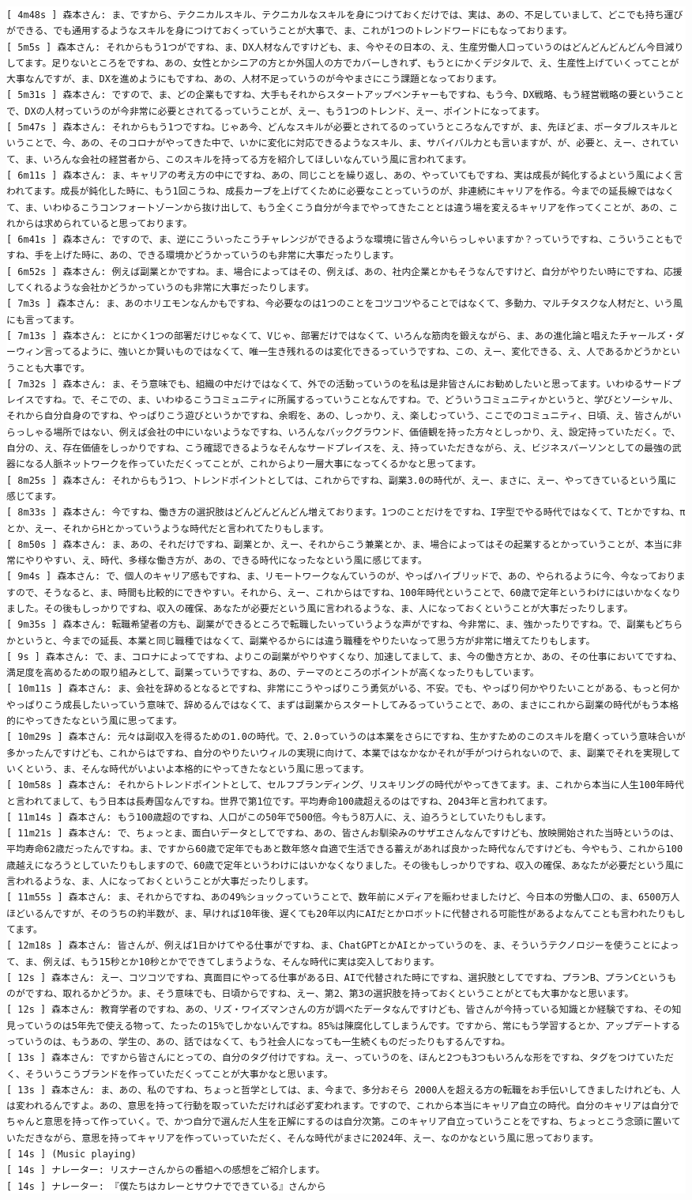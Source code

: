 ```
[ 4m48s ] 森本さん: ま、ですから、テクニカルスキル、テクニカルなスキルを身につけておくだけでは、実は、あの、不足していまして、どこでも持ち運びができる、でも通用するようなスキルを身につけておくっていうことが大事で、ま、これが1つのトレンドワードにもなっております。
[ 5m5s ] 森本さん: それからもう1つがですね、ま、DX人材なんですけども、ま、今やその日本の、え、生産労働人口っていうのはどんどんどんどん今目減りしてます。足りないところをですね、あの、女性とかシニアの方とか外国人の方でカバーしきれず、もうとにかくデジタルで、え、生産性上げていくってことが大事なんですが、ま、DXを進めようにもですね、あの、人材不足っていうのが今やまさにこう課題となっております。
[ 5m31s ] 森本さん: ですので、ま、どの企業もですね、大手もそれからスタートアップベンチャーもですね、もう今、DX戦略、もう経営戦略の要ということで、DXの人材っていうのが今非常に必要とされてるっていうことが、えー、もう1つのトレンド、えー、ポイントになってます。
[ 5m47s ] 森本さん: それからもう1つですね。じゃあ今、どんなスキルが必要とされてるのっていうところなんですが、ま、先ほどま、ポータブルスキルということで、今、あの、そのコロナがやってきた中で、いかに変化に対応できるようなスキル、ま、サバイバル力とも言いますが、が、必要と、えー、されていて、ま、いろんな会社の経営者から、このスキルを持ってる方を紹介してほしいなんていう風に言われてます。
[ 6m11s ] 森本さん: ま、キャリアの考え方の中にですね、あの、同じことを繰り返し、あの、やっていてもですね、実は成長が鈍化するよという風によく言われてます。成長が鈍化した時に、もう1回こうね、成長カーブを上げてくために必要なことっていうのが、非連続にキャリアを作る。今までの延長線ではなくて、ま、いわゆるこうコンフォートゾーンから抜け出して、もう全くこう自分が今までやってきたこととは違う場を変えるキャリアを作ってくことが、あの、これからは求められていると思っております。
[ 6m41s ] 森本さん: ですので、ま、逆にこういったこうチャレンジができるような環境に皆さん今いらっしゃいますか？っていうですね、こういうこともですね、手を上げた時に、あの、できる環境かどうかっていうのも非常に大事だったりします。
[ 6m52s ] 森本さん: 例えば副業とかですね。ま、場合によってはその、例えば、あの、社内企業とかもそうなんですけど、自分がやりたい時にですね、応援してくれるような会社かどうかっていうのも非常に大事だったりします。
[ 7m3s ] 森本さん: ま、あのホリエモンなんかもですね、今必要なのは1つのことをコツコツやることではなくて、多動力、マルチタスクな人材だと、いう風にも言ってます。
[ 7m13s ] 森本さん: とにかく1つの部署だけじゃなくて、Vじゃ、部署だけではなくて、いろんな筋肉を鍛えながら、ま、あの進化論と唱えたチャールズ・ダーウィン言ってるように、強いとか賢いものではなくて、唯一生き残れるのは変化できるっていうですね、この、えー、変化できる、え、人であるかどうかということも大事です。
[ 7m32s ] 森本さん: ま、そう意味でも、組織の中だけではなくて、外での活動っていうのを私は是非皆さんにお勧めしたいと思ってます。いわゆるサードプレイスですね。で、そこでの、ま、いわゆるこうコミュニティに所属するっていうことなんですね。で、どういうコミュニティかというと、学びとソーシャル、それから自分自身のですね、やっぱりこう遊びというかですね、余暇を、あの、しっかり、え、楽しむっていう、ここでのコミュニティ、日頃、え、皆さんがいらっしゃる場所ではない、例えば会社の中にいないようなですね、いろんなバックグラウンド、価値観を持った方々としっかり、え、設定持っていただく。で、自分の、え、存在価値をしっかりですね、こう確認できるようなそんなサードプレイスを、え、持っていただきながら、え、ビジネスパーソンとしての最強の武器になる人脈ネットワークを作っていただくってことが、これからより一層大事になってくるかなと思ってます。
[ 8m25s ] 森本さん: それからもう1つ、トレンドポイントとしては、これからですね、副業3.0の時代が、えー、まさに、えー、やってきているという風に感じてます。
[ 8m33s ] 森本さん: 今ですね、働き方の選択肢はどんどんどんどん増えております。1つのことだけをですね、I字型でやる時代ではなくて、Tとかですね、πとか、えー、それからHとかっていうような時代だと言われてたりもします。
[ 8m50s ] 森本さん: ま、あの、それだけですね、副業とか、えー、それからこう兼業とか、ま、場合によってはその起業するとかっていうことが、本当に非常にやりやすい、え、時代、多様な働き方が、あの、できる時代になったなという風に感じてます。
[ 9m4s ] 森本さん: で、個人のキャリア感もですね、ま、リモートワークなんていうのが、やっぱハイブリッドで、あの、やられるように今、今なっておりますので、そうなると、ま、時間も比較的にできやすい。それから、えー、これからはですね、100年時代ということで、60歳で定年というわけにはいかなくなりました。その後もしっかりですね、収入の確保、あなたが必要だという風に言われるような、ま、人になっておくということが大事だったりします。
[ 9m35s ] 森本さん: 転職希望者の方も、副業ができるところで転職したいっていうような声がですね、今非常に、ま、強かったりですね。で、副業もどちらかというと、今までの延長、本業と同じ職種ではなくて、副業やるからには違う職種をやりたいなって思う方が非常に増えてたりもします。
[ 9s ] 森本さん: で、ま、コロナによってですね、よりこの副業がやりやすくなり、加速してまして、ま、今の働き方とか、あの、その仕事においてですね、満足度を高めるための取り組みとして、副業っていうですね、あの、テーマのところのポイントが高くなったりもしています。
[ 10m11s ] 森本さん: ま、会社を辞めるとなるとですね、非常にこうやっぱりこう勇気がいる、不安。でも、やっぱり何かやりたいことがある、もっと何かやっぱりこう成長したいっていう意味で、辞めるんではなくて、まずは副業からスタートしてみるっていうことで、あの、まさにこれから副業の時代がもう本格的にやってきたなという風に思ってます。
[ 10m29s ] 森本さん: 元々は副収入を得るための1.0の時代。で、2.0っていうのは本業をさらにですね、生かすためのこのスキルを磨くっていう意味合いが多かったんですけども、これからはですね、自分のやりたいウィルの実現に向けて、本業ではなかなかそれが手がつけられないので、ま、副業でそれを実現していくという、ま、そんな時代がいよいよ本格的にやってきたなという風に思ってます。
[ 10m58s ] 森本さん: それからトレンドポイントとして、セルフブランディング、リスキリングの時代がやってきてます。ま、これから本当に人生100年時代と言われてまして、もう日本は長寿国なんですね。世界で第1位です。平均寿命100歳超えるのはですね、2043年と言われてます。
[ 11m14s ] 森本さん: もう100歳超のですね、人口がこの50年で500倍。今もう8万人に、え、迫ろうとしていたりもします。
[ 11m21s ] 森本さん: で、ちょっとま、面白いデータとしてですね、あの、皆さんお馴染みのサザエさんなんですけども、放映開始された当時というのは、平均寿命62歳だったんですね。ま、ですから60歳で定年でもあと数年悠々自適で生活できる蓄えがあれば良かった時代なんですけども、今やもう、これから100歳越えになろうとしていたりもしますので、60歳で定年というわけにはいかなくなりました。その後もしっかりですね、収入の確保、あなたが必要だという風に言われるような、ま、人になっておくということが大事だったりします。
[ 11m55s ] 森本さん: ま、それからですね、あの49%ショックっていうことで、数年前にメディアを賑わせましたけど、今日本の労働人口の、ま、6500万人ほどいるんですが、そのうちの約半数が、ま、早ければ10年後、遅くても20年以内にAIだとかロボットに代替される可能性があるよなんてことも言われたりもしてます。
[ 12m18s ] 森本さん: 皆さんが、例えば1日かけてやる仕事がですね、ま、ChatGPTとかAIとかっていうのを、ま、そういうテクノロジーを使うことによって、ま、例えば、もう15秒とか10秒とかでできてしまうような、そんな時代に実は突入しております。
[ 12s ] 森本さん: えー、コツコツですね、真面目にやってる仕事がある日、AIで代替された時にですね、選択肢としてですね、プランB、プランCというものがですね、取れるかどうか。ま、そう意味でも、日頃からですね、えー、第2、第3の選択肢を持っておくということがとても大事かなと思います。
[ 12s ] 森本さん: 教育学者のですね、あの、リズ・ワイズマンさんの方が調べたデータなんですけども、皆さんが今持っている知識とか経験ですね、その知見っていうのは5年先で使える物って、たったの15%でしかないんですね。85%は陳腐化してしまうんです。ですから、常にもう学習するとか、アップデートするっていうのは、もうあの、学生の、あの、話ではなくて、もう社会人になっても一生続くものだったりもするんですね。
[ 13s ] 森本さん: ですから皆さんにとっての、自分のタグ付けですね。えー、っていうのを、ほんと2つも3つもいろんな形をですね、タグをつけていただく、そういうこうブランドを作っていただくってことが大事かなと思います。
[ 13s ] 森本さん: ま、あの、私のですね、ちょっと哲学としては、ま、今まで、多分おそら 2000人を超える方の転職をお手伝いしてきましたけれども、人は変われるんですよ。あの、意思を持って行動を取っていただければ必ず変われます。ですので、これから本当にキャリア自立の時代。自分のキャリアは自分でちゃんと意思を持って作っていく。で、かつ自分で選んだ人生を正解にするのは自分次第。このキャリア自立っていうことをですね、ちょっとこう念頭に置いていただきながら、意思を持ってキャリアを作っていっていただく、そんな時代がまさに2024年、えー、なのかなという風に思っております。
[ 14s ] (Music playing)
[ 14s ] ナレーター: リスナーさんからの番組への感想をご紹介します。
[ 14s ] ナレーター: 『僕たちはカレーとサウナでできている』さんから
```